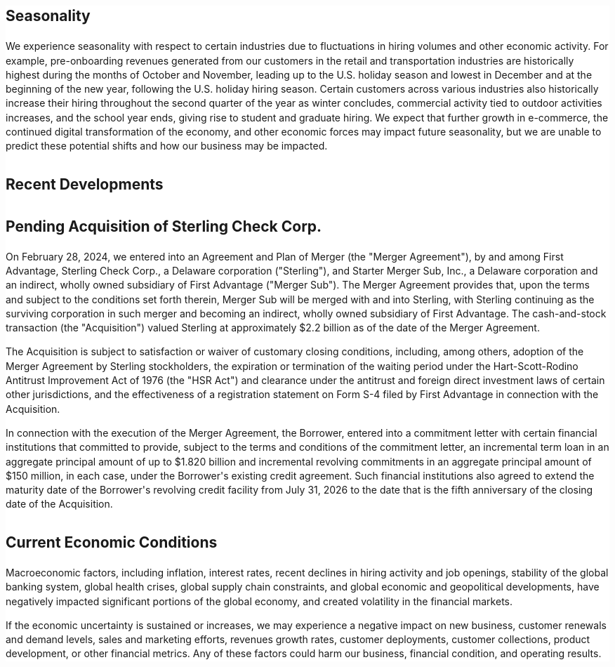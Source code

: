 Seasonality
-----------

We experience seasonality with respect to certain industries due to fluctuations in hiring volumes and other economic activity. For example, pre-onboarding revenues generated from our customers in the retail and transportation industries are historically highest during the months of October and November, leading up to the U.S. holiday season and lowest in December and at the beginning of the new year, following the U.S. holiday hiring season. Certain customers across various industries also historically increase their hiring throughout the second quarter of the year as winter concludes, commercial activity tied to outdoor activities increases, and the school year ends, giving rise to student and graduate hiring. We expect that further growth in e-commerce, the continued digital transformation of the economy, and other economic forces may impact future seasonality, but we are unable to predict these potential shifts and how our business may be impacted.

Recent Developments
-------------------

Pending Acquisition of Sterling Check Corp.
-------------------------------------------

On February 28, 2024, we entered into an Agreement and Plan of Merger (the "Merger Agreement"), by and among First Advantage, Sterling Check Corp., a Delaware corporation ("Sterling"), and Starter Merger Sub, Inc., a Delaware corporation and an indirect, wholly owned subsidiary of First Advantage ("Merger Sub"). The Merger Agreement provides that, upon the terms and subject to the conditions set forth therein, Merger Sub will be merged with and into Sterling, with Sterling continuing as the surviving corporation in such merger and becoming an indirect, wholly owned subsidiary of First Advantage. The cash-and-stock transaction (the "Acquisition") valued Sterling at approximately $2.2 billion as of the date of the Merger Agreement.

The Acquisition is subject to satisfaction or waiver of customary closing conditions, including, among others, adoption of the Merger Agreement by Sterling stockholders, the expiration or termination of the waiting period under the Hart-Scott-Rodino Antitrust Improvement Act of 1976 (the "HSR Act") and clearance under the antitrust and foreign direct investment laws of certain other jurisdictions, and the effectiveness of a registration statement on Form S-4 filed by First Advantage in connection with the Acquisition.

In connection with the execution of the Merger Agreement, the Borrower, entered into a commitment letter with certain financial institutions that committed to provide, subject to the terms and conditions of the commitment letter, an incremental term loan in an aggregate principal amount of up to $1.820 billion and incremental revolving commitments in an aggregate principal amount of $150 million, in each case, under the Borrower's existing credit agreement. Such financial institutions also agreed to extend the maturity date of the Borrower's revolving credit facility from July 31, 2026 to the date that is the fifth anniversary of the closing date of the Acquisition.

Current Economic Conditions
---------------------------

Macroeconomic factors, including inflation, interest rates, recent declines in hiring activity and job openings, stability of the global banking system, global health crises, global supply chain constraints, and global economic and geopolitical developments, have negatively impacted significant portions of the global economy, and created volatility in the financial markets.

If the economic uncertainty is sustained or increases, we may experience a negative impact on new business, customer renewals and demand levels, sales and marketing efforts, revenues growth rates, customer deployments, customer collections, product development, or other financial metrics. Any of these factors could harm our business, financial condition, and operating results.
